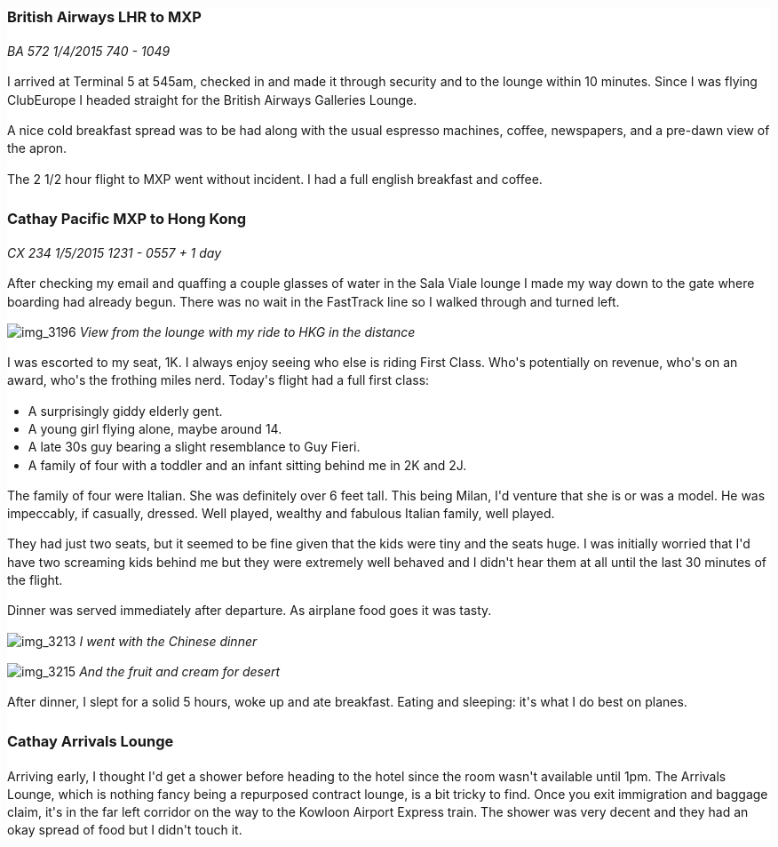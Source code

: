 
### British Airways LHR to MXP
*BA 572 1/4/2015 740 - 1049*

I arrived at Terminal 5 at 545am, checked in and made it through security and to the lounge  within 10 minutes. Since I was flying ClubEurope I headed straight for the British Airways Galleries Lounge.

A nice cold breakfast spread was to be had along with the usual espresso machines, coffee, newspapers, and a pre-dawn view of the apron.

The 2 1/2 hour flight to MXP went without incident.  I had a full english breakfast and coffee.

### Cathay Pacific MXP to Hong Kong
*CX 234 1/5/2015 1231 - 0557 + 1 day*

After checking my email and quaffing a couple glasses of water in the Sala Viale lounge I made my way down to the gate where boarding had already begun.  There was no wait in the FastTrack line so I walked through and turned left.

![img_3196](https://cloud.githubusercontent.com/assets/52830/6498389/62ec56c0-c2a0-11e4-98f5-603db8ba2811.jpg)
*View from the lounge with my ride to HKG in the distance*

I was escorted to my seat, 1K.  I always enjoy seeing who else is riding First Class.  Who's potentially on revenue, who's on an award, who's the frothing miles nerd.  Today's flight had a full first class:

- A surprisingly giddy elderly gent.
- A young girl flying alone, maybe around 14.
- A late 30s guy bearing a slight resemblance to Guy Fieri.
- A family of four with a toddler and an infant sitting behind me in 2K and 2J.  

The family of four were Italian.  She was definitely over 6 feet tall. This being Milan, I'd venture that she is or was a model.  He was impeccably, if casually, dressed.  Well played, wealthy and fabulous Italian family, well played.  

They had just two seats, but it seemed to be fine given that the kids were tiny and the seats huge.  I was initially worried that I'd have two screaming kids behind me but they were extremely well behaved and I didn't hear them at all until the last 30 minutes of the flight.

Dinner was served immediately after departure.  As airplane food goes it was tasty.

![img_3213](https://cloud.githubusercontent.com/assets/52830/6498401/7fa0cdc8-c2a0-11e4-8f6d-c136d8c4f00f.jpg)
*I went with the Chinese dinner*

![img_3215](https://cloud.githubusercontent.com/assets/52830/6498407/84ab354c-c2a0-11e4-8a32-83c075ba1c53.jpg)
*And the fruit and cream for desert*

After dinner, I slept for a solid 5 hours, woke up and ate breakfast.  Eating and sleeping: it's what I do best on planes.

### Cathay Arrivals Lounge

Arriving early, I thought I'd get a shower before heading to the hotel since the room wasn't available until 1pm.  The Arrivals Lounge, which is nothing fancy being a repurposed contract lounge, is a bit tricky to find.  Once you exit immigration and baggage claim, it's in the far left corridor on the way to the Kowloon Airport Express train.  The shower was very decent and they had an okay spread of food but I didn't touch it.

